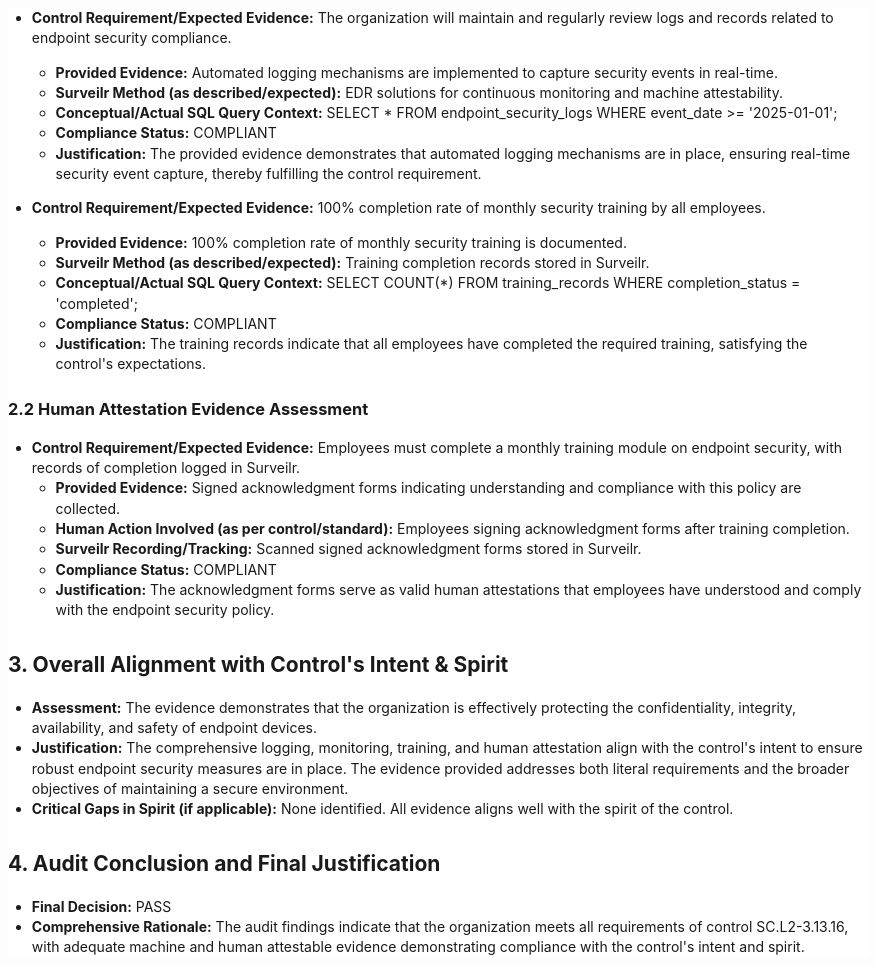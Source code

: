 * **Control Requirement/Expected Evidence:** The organization will maintain and regularly review logs and records related to endpoint security compliance.
    * **Provided Evidence:** Automated logging mechanisms are implemented to capture security events in real-time.
    * **Surveilr Method (as described/expected):** EDR solutions for continuous monitoring and machine attestability.
    * **Conceptual/Actual SQL Query Context:** SELECT * FROM endpoint_security_logs WHERE event_date >= '2025-01-01';
    * **Compliance Status:** COMPLIANT
    * **Justification:** The provided evidence demonstrates that automated logging mechanisms are in place, ensuring real-time security event capture, thereby fulfilling the control requirement.

* **Control Requirement/Expected Evidence:** 100% completion rate of monthly security training by all employees.
    * **Provided Evidence:** 100% completion rate of monthly security training is documented.
    * **Surveilr Method (as described/expected):** Training completion records stored in Surveilr.
    * **Conceptual/Actual SQL Query Context:** SELECT COUNT(*) FROM training_records WHERE completion_status = 'completed';
    * **Compliance Status:** COMPLIANT
    * **Justification:** The training records indicate that all employees have completed the required training, satisfying the control's expectations.

### 2.2 Human Attestation Evidence Assessment

* **Control Requirement/Expected Evidence:** Employees must complete a monthly training module on endpoint security, with records of completion logged in Surveilr.
    * **Provided Evidence:** Signed acknowledgment forms indicating understanding and compliance with this policy are collected.
    * **Human Action Involved (as per control/standard):** Employees signing acknowledgment forms after training completion.
    * **Surveilr Recording/Tracking:** Scanned signed acknowledgment forms stored in Surveilr.
    * **Compliance Status:** COMPLIANT
    * **Justification:** The acknowledgment forms serve as valid human attestations that employees have understood and comply with the endpoint security policy.

## 3. Overall Alignment with Control's Intent & Spirit

* **Assessment:** The evidence demonstrates that the organization is effectively protecting the confidentiality, integrity, availability, and safety of endpoint devices.
* **Justification:** The comprehensive logging, monitoring, training, and human attestation align with the control's intent to ensure robust endpoint security measures are in place. The evidence provided addresses both literal requirements and the broader objectives of maintaining a secure environment.
* **Critical Gaps in Spirit (if applicable):** None identified. All evidence aligns well with the spirit of the control.

## 4. Audit Conclusion and Final Justification

* **Final Decision:** PASS
* **Comprehensive Rationale:** The audit findings indicate that the organization meets all requirements of control SC.L2-3.13.16, with adequate machine and human attestable evidence demonstrating compliance with the control's intent and spirit.
